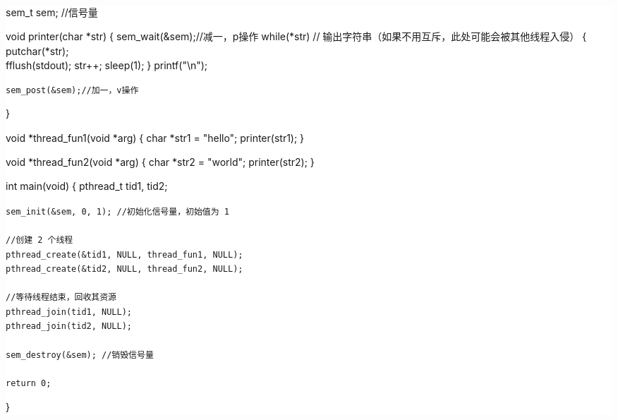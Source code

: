 sem_t sem; //信号量
 
void printer(char *str)
{
    sem_wait(&sem);//减一，p操作
    while(*str) // 输出字符串（如果不用互斥，此处可能会被其他线程入侵）
    {
        putchar(*str);  
        fflush(stdout);
        str++;
        sleep(1);
    }
    printf("\n");
    
    sem_post(&sem);//加一，v操作
}
 
void *thread_fun1(void *arg)
{
    char *str1 = "hello";
    printer(str1);
}
 
void *thread_fun2(void *arg)
{
    char *str2 = "world";
    printer(str2);
}
 
int main(void)
{
    pthread_t tid1, tid2;
    
    sem_init(&sem, 0, 1); //初始化信号量，初始值为 1
    
    //创建 2 个线程
    pthread_create(&tid1, NULL, thread_fun1, NULL);
    pthread_create(&tid2, NULL, thread_fun2, NULL);
    
    //等待线程结束，回收其资源
    pthread_join(tid1, NULL);
    pthread_join(tid2, NULL); 
    
    sem_destroy(&sem); //销毁信号量
    
    return 0;
}